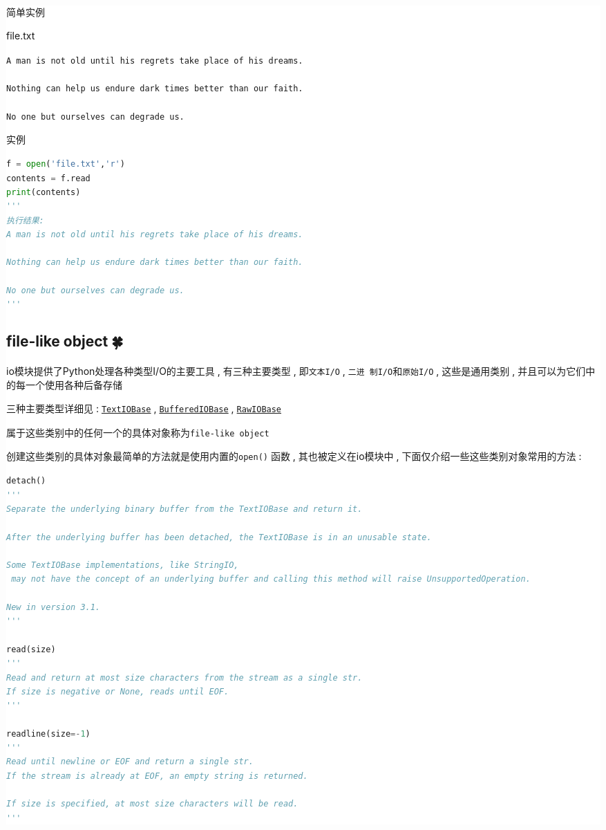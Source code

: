 简单实例

file.txt

```txt
A man is not old until his regrets take place of his dreams.  

Nothing can help us endure dark times better than our faith.

No one but ourselves can degrade us. 
```

实例

```python
f = open('file.txt','r')
contents = f.read
print(contents)
'''
执行结果:
A man is not old until his regrets take place of his dreams.  

Nothing can help us endure dark times better than our faith.

No one but ourselves can degrade us. 
'''
```

## file-like object  🍀

io模块提供了Python处理各种类型I/O的主要工具 , 有三种主要类型 , 即`文本I/O` , `二进 制I/O`和`原始I/O` , 这些是通用类别 , 并且可以为它们中的每一个使用各种后备存储

三种主要类型详细见 :  [`TextIOBase`](https://docs.python.org/3.5/library/io.html?highlight=io#io.TextIOBase) ,  [`BufferedIOBase`](https://docs.python.org/3.5/library/io.html?highlight=io#io.BufferedIOBase) ,  [`RawIOBase`](https://docs.python.org/3.5/library/io.html?highlight=io#io.RawIOBase) 

属于这些类别中的任何一个的具体对象称为`file-like object` 

创建这些类别的具体对象最简单的方法就是使用内置的`open()` 函数 , 其也被定义在io模块中 , 下面仅介绍一些这些类别对象常用的方法 :

```python
detach()
'''
Separate the underlying binary buffer from the TextIOBase and return it.

After the underlying buffer has been detached, the TextIOBase is in an unusable state.

Some TextIOBase implementations, like StringIO,
 may not have the concept of an underlying buffer and calling this method will raise UnsupportedOperation.

New in version 3.1.
'''

read(size)
'''
Read and return at most size characters from the stream as a single str. 
If size is negative or None, reads until EOF.
'''

readline(size=-1)
'''
Read until newline or EOF and return a single str. 
If the stream is already at EOF, an empty string is returned.

If size is specified, at most size characters will be read.
'''
```